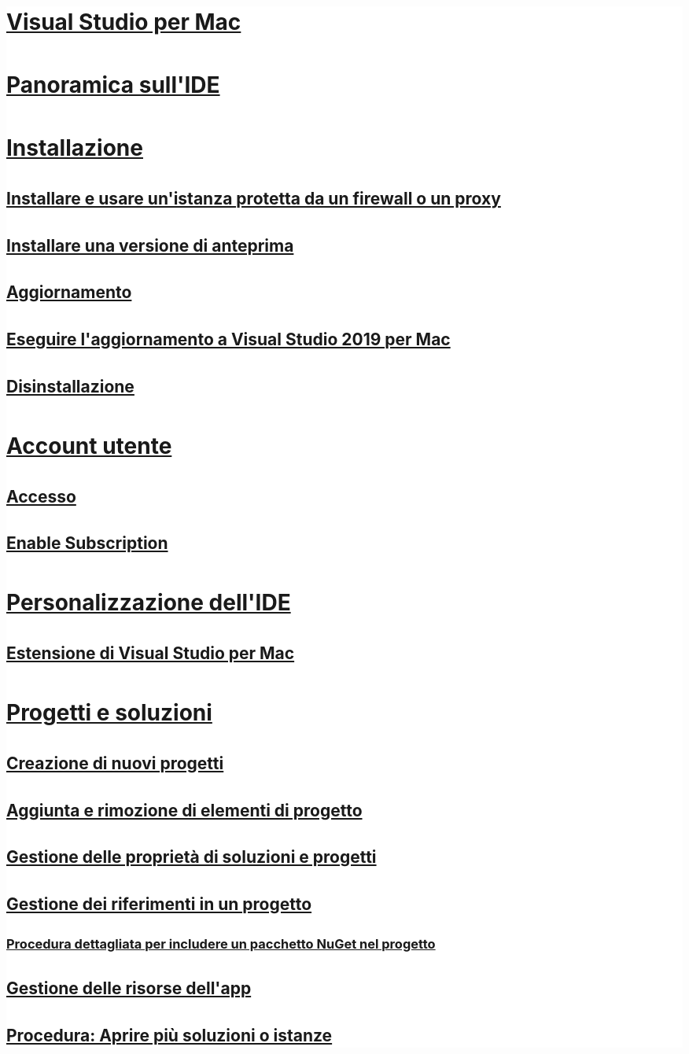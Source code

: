 # [Visual Studio per Mac](/visualstudio/mac/)
# [Panoramica sull'IDE](ide-tour.md)

# [Installazione](installation.md)
## [Installare e usare un'istanza protetta da un firewall o un proxy](/visualstudio/mac/install-behind-a-firewall-or-proxy-server)
## [Installare una versione di anteprima](/visualstudio/mac/install-preview)
## [Aggiornamento](/visualstudio/mac/update)
## [Eseguire l'aggiornamento a Visual Studio 2019 per Mac](/visualstudio/mac/update-vsmac-8.0)
## [Disinstallazione](/visualstudio/mac/uninstall)

# [Account utente](/visualstudio/mac/user-accounts)
## [Accesso](/visualstudio/mac/signing-in)
## [Enable Subscription](/visualstudio/mac/enable-subscription)

# [Personalizzazione dell'IDE](/visualstudio/mac/customizing-the-ide)
## [Estensione di Visual Studio per Mac](/visualstudio/mac/extending-visual-studio-mac)

# [Progetti e soluzioni](/visualstudio/mac/projects-and-solutions)
## [Creazione di nuovi progetti](/visualstudio/mac/create-new-projects)
## [Aggiunta e rimozione di elementi di progetto](/visualstudio/mac/add-and-remove-project-items)
## [Gestione delle proprietà di soluzioni e progetti](/visualstudio/mac/managing-solutions-and-project-properties)
## [Gestione dei riferimenti in un progetto](/visualstudio/mac/managing-references-in-a-project)
### [Procedura dettagliata per includere un pacchetto NuGet nel progetto](/visualstudio/mac/nuget-walkthrough)
## [Gestione delle risorse dell'app](/visualstudio/mac/managing-app-resources)
## [Procedura: Aprire più soluzioni o istanze](/visualstudio/mac/open-multiple-solutions)